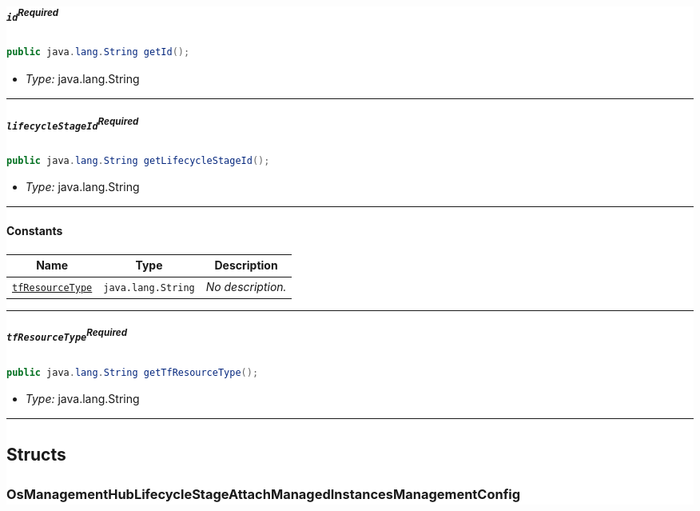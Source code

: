 
##### `id`<sup>Required</sup> <a name="id" id="rhizo-co-terraform-provider-oci.osManagementHubLifecycleStageAttachManagedInstancesManagement.OsManagementHubLifecycleStageAttachManagedInstancesManagement.property.id"></a>

```java
public java.lang.String getId();
```

- *Type:* java.lang.String

---

##### `lifecycleStageId`<sup>Required</sup> <a name="lifecycleStageId" id="rhizo-co-terraform-provider-oci.osManagementHubLifecycleStageAttachManagedInstancesManagement.OsManagementHubLifecycleStageAttachManagedInstancesManagement.property.lifecycleStageId"></a>

```java
public java.lang.String getLifecycleStageId();
```

- *Type:* java.lang.String

---

#### Constants <a name="Constants" id="Constants"></a>

| **Name** | **Type** | **Description** |
| --- | --- | --- |
| <code><a href="#rhizo-co-terraform-provider-oci.osManagementHubLifecycleStageAttachManagedInstancesManagement.OsManagementHubLifecycleStageAttachManagedInstancesManagement.property.tfResourceType">tfResourceType</a></code> | <code>java.lang.String</code> | *No description.* |

---

##### `tfResourceType`<sup>Required</sup> <a name="tfResourceType" id="rhizo-co-terraform-provider-oci.osManagementHubLifecycleStageAttachManagedInstancesManagement.OsManagementHubLifecycleStageAttachManagedInstancesManagement.property.tfResourceType"></a>

```java
public java.lang.String getTfResourceType();
```

- *Type:* java.lang.String

---

## Structs <a name="Structs" id="Structs"></a>

### OsManagementHubLifecycleStageAttachManagedInstancesManagementConfig <a name="OsManagementHubLifecycleStageAttachManagedInstancesManagementConfig" id="rhizo-co-terraform-provider-oci.osManagementHubLifecycleStageAttachManagedInstancesManagement.OsManagementHubLifecycleStageAttachManagedInstancesManagementConfig"></a>
